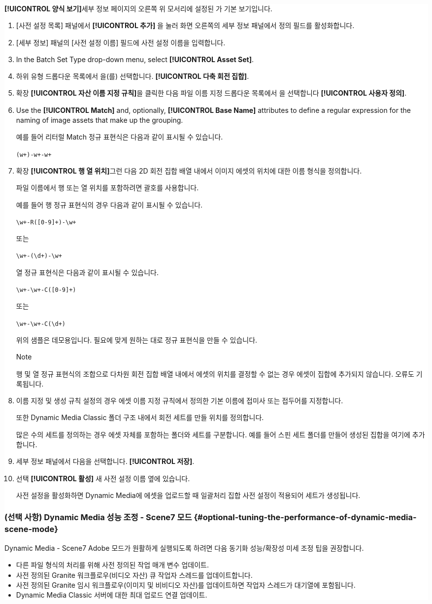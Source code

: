    **[!UICONTROL 양식 보기]**&#x200B;세부 정보 페이지의 오른쪽 위 모서리에 설정된 가 기본 보기입니다.

1. [사전 설정 목록] 패널에서 **[!UICONTROL 추가]** 을 눌러 화면 오른쪽의 세부 정보 패널에서 정의 필드를 활성화합니다.
1. [세부 정보] 패널의 [사전 설정 이름] 필드에 사전 설정 이름을 입력합니다.
1. In the Batch Set Type drop-down menu, select **[!UICONTROL Asset Set]**.
1. 하위 유형 드롭다운 목록에서 을(를) 선택합니다. **[!UICONTROL 다축 회전 집합]**.
1. 확장 **[!UICONTROL 자산 이름 지정 규칙]**&#x200B;을 클릭한 다음 파일 이름 지정 드롭다운 목록에서 을 선택합니다 **[!UICONTROL 사용자 정의]**.
1. Use the **[!UICONTROL Match]** and, optionally, **[!UICONTROL Base Name]** attributes to define a regular expression for the naming of image assets that make up the grouping.

   예를 들어 리터럴 Match 정규 표현식은 다음과 같이 표시될 수 있습니다.

   `(w+)-w+-w+`

1. 확장 **[!UICONTROL 행 열 위치]**&#x200B;그런 다음 2D 회전 집합 배열 내에서 이미지 에셋의 위치에 대한 이름 형식을 정의합니다.

   파일 이름에서 행 또는 열 위치를 포함하려면 괄호를 사용합니다.

   예를 들어 행 정규 표현식의 경우 다음과 같이 표시될 수 있습니다.

   `\w+-R([0-9]+)-\w+`

   또는

   `\w+-(\d+)-\w+`

   열 정규 표현식은 다음과 같이 표시될 수 있습니다.

   `\w+-\w+-C([0-9]+)`

   또는

   `\w+-\w+-C(\d+)`

   위의 샘플은 데모용입니다. 필요에 맞게 원하는 대로 정규 표현식을 만들 수 있습니다.

   >[!NOTE]
   >
   행 및 열 정규 표현식의 조합으로 다차원 회전 집합 배열 내에서 에셋의 위치를 결정할 수 없는 경우 에셋이 집합에 추가되지 않습니다. 오류도 기록됩니다.

1. 이름 지정 및 생성 규칙 설정의 경우 에셋 이름 지정 규칙에서 정의한 기본 이름에 접미사 또는 접두어를 지정합니다.

   또한 Dynamic Media Classic 폴더 구조 내에서 회전 세트를 만들 위치를 정의합니다.

   많은 수의 세트를 정의하는 경우 에셋 자체를 포함하는 폴더와 세트를 구분합니다. 예를 들어 스핀 세트 폴더를 만들어 생성된 집합을 여기에 추가합니다.

1. 세부 정보 패널에서 다음을 선택합니다. **[!UICONTROL 저장]**.
1. 선택 **[!UICONTROL 활성]** 새 사전 설정 이름 옆에 있습니다.

   사전 설정을 활성화하면 Dynamic Media에 에셋을 업로드할 때 일괄처리 집합 사전 설정이 적용되어 세트가 생성됩니다.

### (선택 사항) Dynamic Media 성능 조정 - Scene7 모드 {#optional-tuning-the-performance-of-dynamic-media-scene-mode}

Dynamic Media - Scene7 Adobe 모드가 원활하게 실행되도록 하려면 다음 동기화 성능/확장성 미세 조정 팁을 권장합니다.

* 다른 파일 형식의 처리를 위해 사전 정의된 작업 매개 변수 업데이트.
* 사전 정의된 Granite 워크플로우(비디오 자산) 큐 작업자 스레드를 업데이트합니다.
* 사전 정의된 Granite 임시 워크플로우(이미지 및 비비디오 자산)를 업데이트하면 작업자 스레드가 대기열에 포함됩니다.
* Dynamic Media Classic 서버에 대한 최대 업로드 연결 업데이트.
